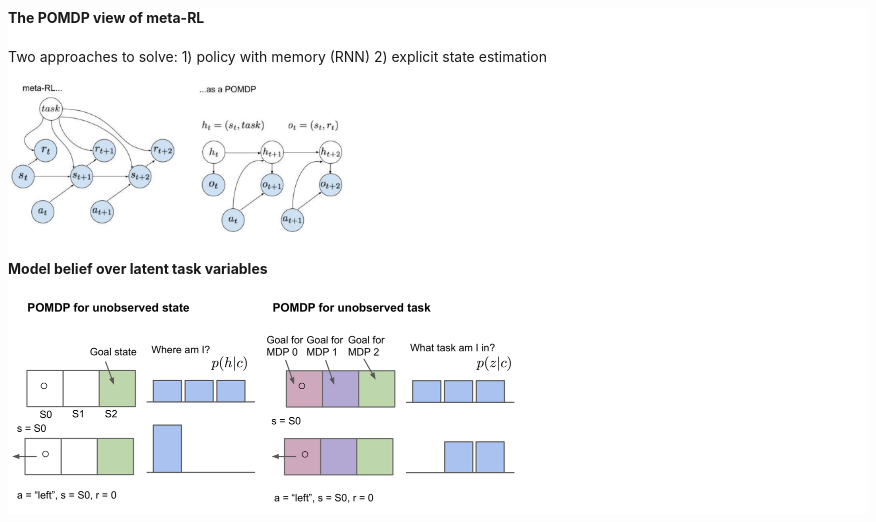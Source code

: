 

#### The POMDP view of meta-RL

Two approaches to solve: 1) policy with memory (RNN)  2) explicit state estimation

<img src="/img/CS285.assets/image-20200329024151506.png" alt="image-20200329024151506" style="zoom: 33%;" />



#### Model belief over latent task variables

<img src="/img/CS285.assets/image-20200329024226632.png" alt="image-20200329024226632" style="zoom:50%;" />
